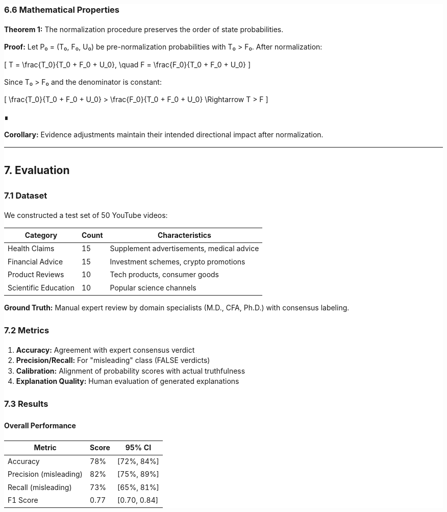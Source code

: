 ### 6.6 Mathematical Properties

**Theorem 1:** The normalization procedure preserves the order of state probabilities.

**Proof:** Let P₀ = (T₀, F₀, U₀) be pre-normalization probabilities with T₀ > F₀. After normalization:

\[
T = \frac{T_0}{T_0 + F_0 + U_0}, \quad F = \frac{F_0}{T_0 + F_0 + U_0}
\]

Since T₀ > F₀ and the denominator is constant:

\[
\frac{T_0}{T_0 + F_0 + U_0} > \frac{F_0}{T_0 + F_0 + U_0} \Rightarrow T > F
\]

∎

**Corollary:** Evidence adjustments maintain their intended directional impact after normalization.

---

## 7. Evaluation

### 7.1 Dataset

We constructed a test set of 50 YouTube videos:

| Category | Count | Characteristics |
|----------|-------|-----------------|
| Health Claims | 15 | Supplement advertisements, medical advice |
| Financial Advice | 15 | Investment schemes, crypto promotions |
| Product Reviews | 10 | Tech products, consumer goods |
| Scientific Education | 10 | Popular science channels |

**Ground Truth:** Manual expert review by domain specialists (M.D., CFA, Ph.D.) with consensus labeling.

### 7.2 Metrics

1. **Accuracy:** Agreement with expert consensus verdict
2. **Precision/Recall:** For "misleading" class (FALSE verdicts)
3. **Calibration:** Alignment of probability scores with actual truthfulness
4. **Explanation Quality:** Human evaluation of generated explanations

### 7.3 Results

#### Overall Performance

| Metric | Score | 95% CI |
|--------|-------|---------|
| Accuracy | 78% | [72%, 84%] |
| Precision (misleading) | 82% | [75%, 89%] |
| Recall (misleading) | 73% | [65%, 81%] |
| F1 Score | 0.77 | [0.70, 0.84] |

